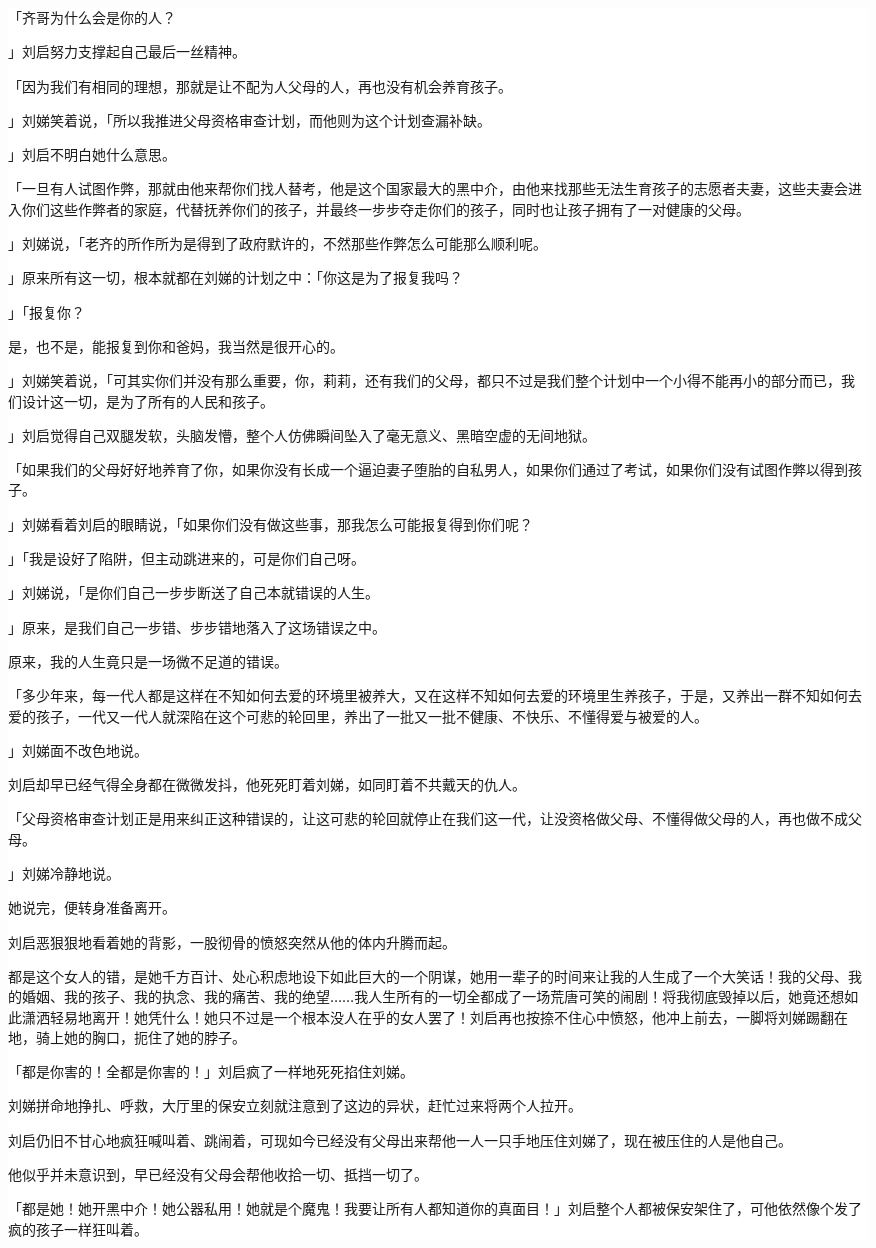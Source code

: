 「齐哥为什么会是你的人？

」刘启努力支撑起自己最后一丝精神。

「因为我们有相同的理想，那就是让不配为人父母的人，再也没有机会养育孩子。

」刘娣笑着说，「所以我推进父母资格审查计划，而他则为这个计划查漏补缺。

」刘启不明白她什么意思。

「一旦有人试图作弊，那就由他来帮你们找人替考，他是这个国家最大的黑中介，由他来找那些无法生育孩子的志愿者夫妻，这些夫妻会进入你们这些作弊者的家庭，代替抚养你们的孩子，并最终一步步夺走你们的孩子，同时也让孩子拥有了一对健康的父母。

」刘娣说，「老齐的所作所为是得到了政府默许的，不然那些作弊怎么可能那么顺利呢。

」原来所有这一切，根本就都在刘娣的计划之中：「你这是为了报复我吗？

」「报复你？

是，也不是，能报复到你和爸妈，我当然是很开心的。

」刘娣笑着说，「可其实你们并没有那么重要，你，莉莉，还有我们的父母，都只不过是我们整个计划中一个小得不能再小的部分而已，我们设计这一切，是为了所有的人民和孩子。

」刘启觉得自己双腿发软，头脑发懵，整个人仿佛瞬间坠入了毫无意义、黑暗空虚的无间地狱。

「如果我们的父母好好地养育了你，如果你没有长成一个逼迫妻子堕胎的自私男人，如果你们通过了考试，如果你们没有试图作弊以得到孩子。

」刘娣看着刘启的眼睛说，「如果你们没有做这些事，那我怎么可能报复得到你们呢？

」「我是设好了陷阱，但主动跳进来的，可是你们自己呀。

」刘娣说，「是你们自己一步步断送了自己本就错误的人生。

」原来，是我们自己一步错、步步错地落入了这场错误之中。

原来，我的人生竟只是一场微不足道的错误。

「多少年来，每一代人都是这样在不知如何去爱的环境里被养大，又在这样不知如何去爱的环境里生养孩子，于是，又养出一群不知如何去爱的孩子，一代又一代人就深陷在这个可悲的轮回里，养出了一批又一批不健康、不快乐、不懂得爱与被爱的人。

」刘娣面不改色地说。

刘启却早已经气得全身都在微微发抖，他死死盯着刘娣，如同盯着不共戴天的仇人。

「父母资格审查计划正是用来纠正这种错误的，让这可悲的轮回就停止在我们这一代，让没资格做父母、不懂得做父母的人，再也做不成父母。

」刘娣冷静地说。

她说完，便转身准备离开。

刘启恶狠狠地看着她的背影，一股彻骨的愤怒突然从他的体内升腾而起。

都是这个女人的错，是她千方百计、处心积虑地设下如此巨大的一个阴谋，她用一辈子的时间来让我的人生成了一个大笑话！我的父母、我的婚姻、我的孩子、我的执念、我的痛苦、我的绝望……我人生所有的一切全都成了一场荒唐可笑的闹剧！将我彻底毁掉以后，她竟还想如此潇洒轻易地离开！她凭什么！她只不过是一个根本没人在乎的女人罢了！刘启再也按捺不住心中愤怒，他冲上前去，一脚将刘娣踢翻在地，骑上她的胸口，扼住了她的脖子。

「都是你害的！全都是你害的！」刘启疯了一样地死死掐住刘娣。

刘娣拼命地挣扎、呼救，大厅里的保安立刻就注意到了这边的异状，赶忙过来将两个人拉开。

刘启仍旧不甘心地疯狂喊叫着、跳闹着，可现如今已经没有父母出来帮他一人一只手地压住刘娣了，现在被压住的人是他自己。

他似乎并未意识到，早已经没有父母会帮他收拾一切、抵挡一切了。

「都是她！她开黑中介！她公器私用！她就是个魔鬼！我要让所有人都知道你的真面目！」刘启整个人都被保安架住了，可他依然像个发了疯的孩子一样狂叫着。
